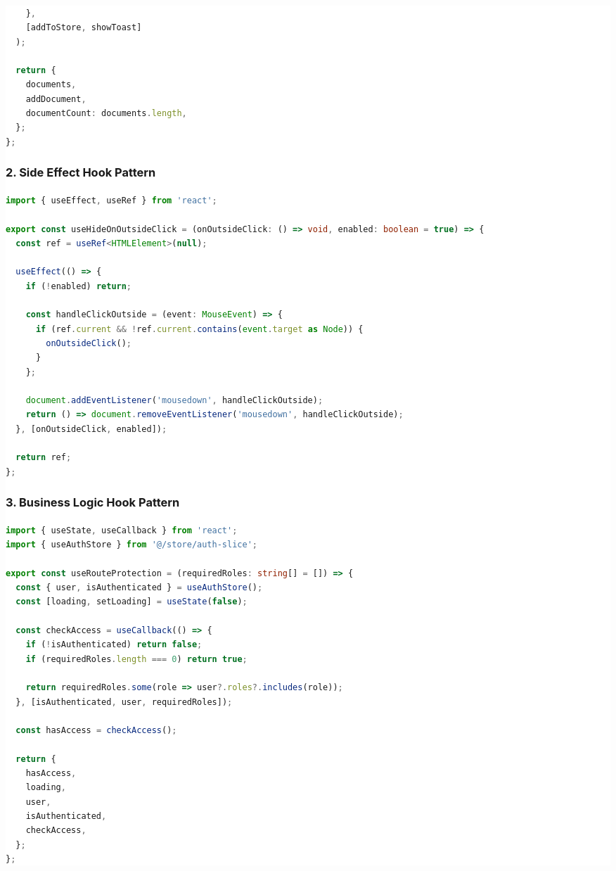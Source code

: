 ```typescript
    },
    [addToStore, showToast]
  );

  return {
    documents,
    addDocument,
    documentCount: documents.length,
  };
};
```

### 2. Side Effect Hook Pattern

```typescript
import { useEffect, useRef } from 'react';

export const useHideOnOutsideClick = (onOutsideClick: () => void, enabled: boolean = true) => {
  const ref = useRef<HTMLElement>(null);

  useEffect(() => {
    if (!enabled) return;

    const handleClickOutside = (event: MouseEvent) => {
      if (ref.current && !ref.current.contains(event.target as Node)) {
        onOutsideClick();
      }
    };

    document.addEventListener('mousedown', handleClickOutside);
    return () => document.removeEventListener('mousedown', handleClickOutside);
  }, [onOutsideClick, enabled]);

  return ref;
};
```

### 3. Business Logic Hook Pattern

```typescript
import { useState, useCallback } from 'react';
import { useAuthStore } from '@/store/auth-slice';

export const useRouteProtection = (requiredRoles: string[] = []) => {
  const { user, isAuthenticated } = useAuthStore();
  const [loading, setLoading] = useState(false);

  const checkAccess = useCallback(() => {
    if (!isAuthenticated) return false;
    if (requiredRoles.length === 0) return true;

    return requiredRoles.some(role => user?.roles?.includes(role));
  }, [isAuthenticated, user, requiredRoles]);

  const hasAccess = checkAccess();

  return {
    hasAccess,
    loading,
    user,
    isAuthenticated,
    checkAccess,
  };
};
```